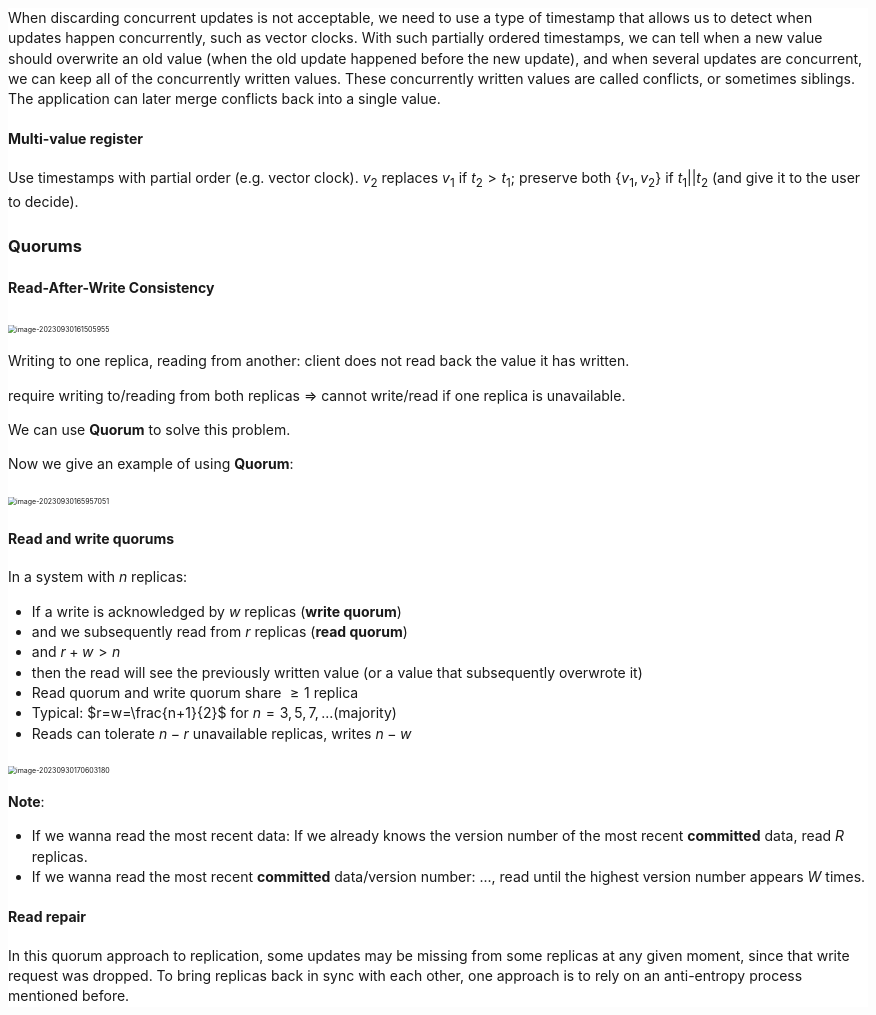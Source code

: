 When discarding concurrent updates is not acceptable, we need to use a type of timestamp that allows us to detect when updates happen concurrently, such as vector clocks. With such partially ordered timestamps, we can tell when a new value should overwrite an old value (when the old update happened before the new update), and when several updates are concurrent, we can keep all of the concurrently written values. These concurrently written values are called conflicts, or sometimes siblings. The application can later merge conflicts back into a single value.

#### Multi-value register

Use timestamps with partial order (e.g. vector clock). $v_2$ replaces $v_1$ if $t_2 \gt t_1$; preserve both $\{v_1, v_2\}$ if $t_1||t_2$ (and give it to the user to decide).

### Quorums

#### Read-After-Write Consistency

<img src="https://shaopu-blog.oss-cn-beijing.aliyuncs.com/img/2023-09-30-231506.png" alt="image-20230930161505955" style="zoom:50%;" />

Writing to one replica, reading from another: client does not read back the value it has written.

require writing to/reading from both replicas $\Rightarrow$ cannot write/read if one replica is unavailable.

We can use **Quorum** to solve this problem.

Now we give an example of using **Quorum**:

<img src="https://shaopu-blog.oss-cn-beijing.aliyuncs.com/img/2023-09-30-235958.png" alt="image-20230930165957051" style="zoom:50%;" />

#### Read and write quorums

In a system with $n$ replicas:

- If a write is acknowledged by $w$ replicas (**write quorum**)
- and we subsequently read from $r$ replicas (**read quorum**)
- and $r+w \gt n$
- then the read will see the previously written value (or a value that subsequently overwrote it)
- Read quorum and write quorum share $\ge 1$ replica
- Typical: $r=w=\frac{n+1}{2}$ for $n=3,5,7,...$(majority)
- Reads can tolerate $n-r$ unavailable replicas, writes $n-w$ 

<img src="https://shaopu-blog.oss-cn-beijing.aliyuncs.com/img/2023-10-01-000604.png" alt="image-20230930170603180" style="zoom:50%;" />

**Note**: 

- If we wanna read the most recent data: If we already knows the version number of the most recent **committed** data, read $R$ replicas.
- If we wanna read the most recent **committed** data/version number: ..., read until the highest version number appears $W$ times.

#### Read repair

In this quorum approach to replication, some updates may be missing from some replicas at any given moment, since that write request was dropped. To bring replicas back in sync with each other, one approach is to rely on an anti-entropy process mentioned before.
